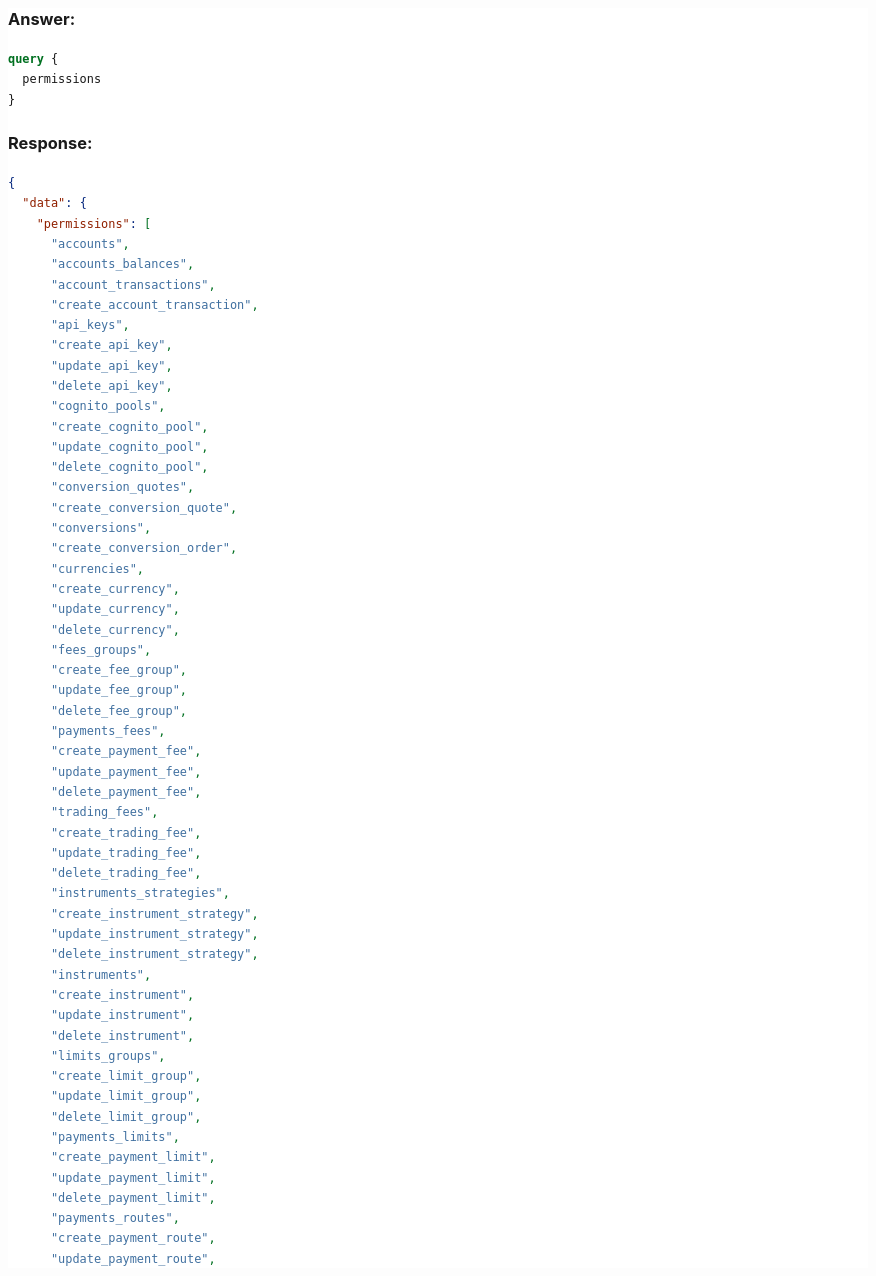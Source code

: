 ### Answer:

```graphql
query {
  permissions
}
```
### Response:

```json
{
  "data": {
    "permissions": [
      "accounts",
      "accounts_balances",
      "account_transactions",
      "create_account_transaction",
      "api_keys",
      "create_api_key",
      "update_api_key",
      "delete_api_key",
      "cognito_pools",
      "create_cognito_pool",
      "update_cognito_pool",
      "delete_cognito_pool",
      "conversion_quotes",
      "create_conversion_quote",
      "conversions",
      "create_conversion_order",
      "currencies",
      "create_currency",
      "update_currency",
      "delete_currency",
      "fees_groups",
      "create_fee_group",
      "update_fee_group",
      "delete_fee_group",
      "payments_fees",
      "create_payment_fee",
      "update_payment_fee",
      "delete_payment_fee",
      "trading_fees",
      "create_trading_fee",
      "update_trading_fee",
      "delete_trading_fee",
      "instruments_strategies",
      "create_instrument_strategy",
      "update_instrument_strategy",
      "delete_instrument_strategy",
      "instruments",
      "create_instrument",
      "update_instrument",
      "delete_instrument",
      "limits_groups",
      "create_limit_group",
      "update_limit_group",
      "delete_limit_group",
      "payments_limits",
      "create_payment_limit",
      "update_payment_limit",
      "delete_payment_limit",
      "payments_routes",
      "create_payment_route",
      "update_payment_route",
```